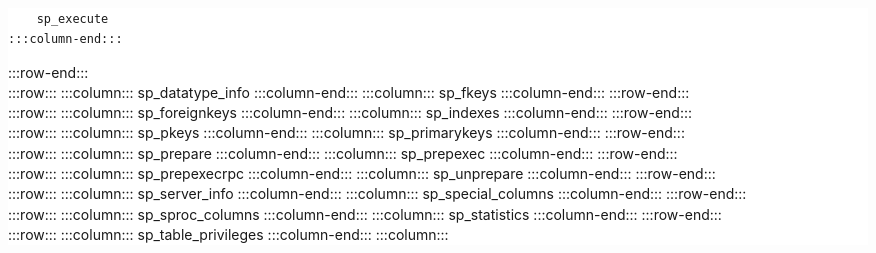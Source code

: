         sp_execute
    :::column-end:::
:::row-end:::  
:::row:::
    :::column:::
        sp_datatype_info
    :::column-end:::
    :::column:::
        sp_fkeys
    :::column-end:::
:::row-end:::  
:::row:::
    :::column:::
        sp_foreignkeys
    :::column-end:::
    :::column:::
        sp_indexes
    :::column-end:::
:::row-end:::  
:::row:::
    :::column:::
        sp_pkeys
    :::column-end:::
    :::column:::
        sp_primarykeys
    :::column-end:::
:::row-end:::  
:::row:::
    :::column:::
        sp_prepare
    :::column-end:::
    :::column:::
        sp_prepexec
    :::column-end:::
:::row-end:::  
:::row:::
    :::column:::
        sp_prepexecrpc
    :::column-end:::
    :::column:::
        sp_unprepare
    :::column-end:::
:::row-end:::  
:::row:::
    :::column:::
        sp_server_info
    :::column-end:::
    :::column:::
        sp_special_columns
    :::column-end:::
:::row-end:::  
:::row:::
    :::column:::
        sp_sproc_columns
    :::column-end:::
    :::column:::
        sp_statistics
    :::column-end:::
:::row-end:::  
:::row:::
    :::column:::
        sp_table_privileges
    :::column-end:::
    :::column:::